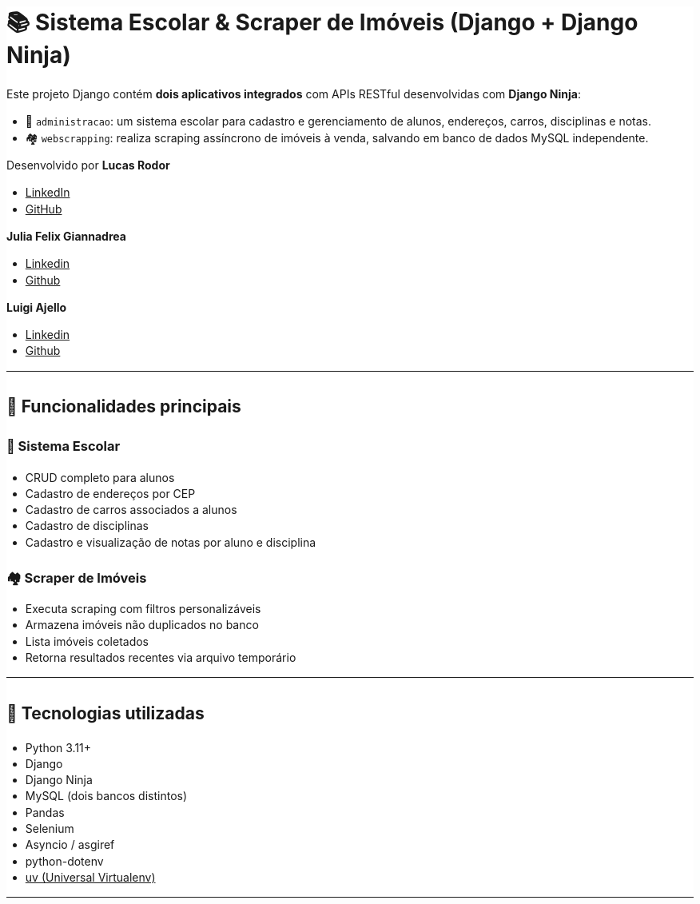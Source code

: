 
# 📚 Sistema Escolar & Scraper de Imóveis (Django + Django Ninja)

Este projeto Django contém **dois aplicativos integrados** com APIs RESTful desenvolvidas com **Django Ninja**:

- 🏫 `administracao`: um sistema escolar para cadastro e gerenciamento de alunos, endereços, carros, disciplinas e notas.
- 🏘️ `webscrapping`: realiza scraping assíncrono de imóveis à venda, salvando em banco de dados MySQL independente.

Desenvolvido por **Lucas Rodor**  
- [LinkedIn](https://www.linkedin.com/in/lucasrodor)  
- [GitHub](https://github.com/lucasrodor)

**Julia Felix Giannadrea**
- [Linkedin](https://www.linkedin.com/in/juliafgiannandrea/)
- [Github](https://github.com/juliafgiannandrea)

**Luigi Ajello**
- [Linkedin](https://www.linkedin.com/in/luigi-pedroso-ajello-346934278/)
- [Github](https://github.com/luigiajello)

---

## 🧠 Funcionalidades principais

### 🏫 Sistema Escolar
- CRUD completo para alunos
- Cadastro de endereços por CEP
- Cadastro de carros associados a alunos
- Cadastro de disciplinas
- Cadastro e visualização de notas por aluno e disciplina

### 🏘️ Scraper de Imóveis
- Executa scraping com filtros personalizáveis
- Armazena imóveis não duplicados no banco
- Lista imóveis coletados
- Retorna resultados recentes via arquivo temporário

---

## 🚀 Tecnologias utilizadas

- Python 3.11+
- Django
- Django Ninja
- MySQL (dois bancos distintos)
- Pandas
- Selenium
- Asyncio / asgiref
- python-dotenv
- [uv (Universal Virtualenv)](https://github.com/astral-sh/uv)

---